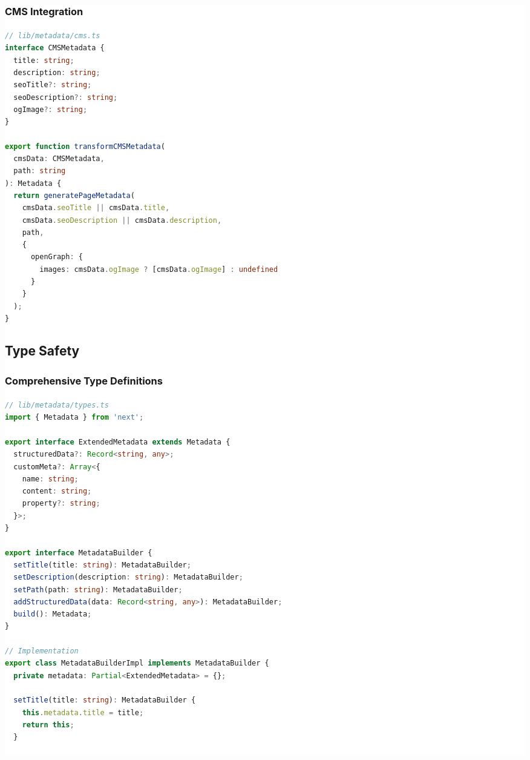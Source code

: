 ### CMS Integration

```typescript
// lib/metadata/cms.ts
interface CMSMetadata {
  title: string;
  description: string;
  seoTitle?: string;
  seoDescription?: string;
  ogImage?: string;
}

export function transformCMSMetadata(
  cmsData: CMSMetadata,
  path: string
): Metadata {
  return generatePageMetadata(
    cmsData.seoTitle || cmsData.title,
    cmsData.seoDescription || cmsData.description,
    path,
    {
      openGraph: {
        images: cmsData.ogImage ? [cmsData.ogImage] : undefined
      }
    }
  );
}
```

## Type Safety

### Comprehensive Type Definitions

```typescript
// lib/metadata/types.ts
import { Metadata } from 'next';

export interface ExtendedMetadata extends Metadata {
  structuredData?: Record<string, any>;
  customMeta?: Array<{
    name: string;
    content: string;
    property?: string;
  }>;
}

export interface MetadataBuilder {
  setTitle(title: string): MetadataBuilder;
  setDescription(description: string): MetadataBuilder;
  setPath(path: string): MetadataBuilder;
  addStructuredData(data: Record<string, any>): MetadataBuilder;
  build(): Metadata;
}

// Implementation
export class MetadataBuilderImpl implements MetadataBuilder {
  private metadata: Partial<ExtendedMetadata> = {};
  
  setTitle(title: string): MetadataBuilder {
    this.metadata.title = title;
    return this;
  }
  
```